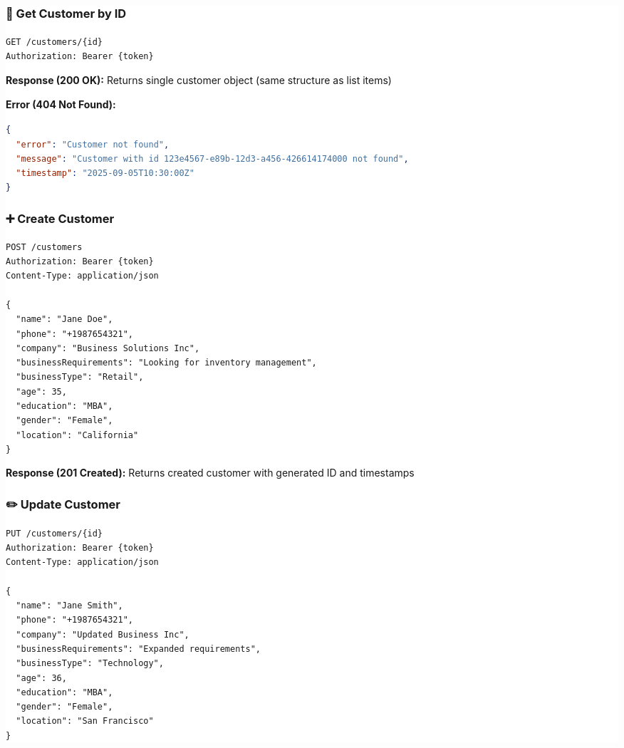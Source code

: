 ### **👤 Get Customer by ID**
```http
GET /customers/{id}
Authorization: Bearer {token}
```

**Response (200 OK):** Returns single customer object (same structure as list items)

**Error (404 Not Found):**
```json
{
  "error": "Customer not found",
  "message": "Customer with id 123e4567-e89b-12d3-a456-426614174000 not found",
  "timestamp": "2025-09-05T10:30:00Z"
}
```

### **➕ Create Customer**
```http
POST /customers
Authorization: Bearer {token}
Content-Type: application/json

{
  "name": "Jane Doe",
  "phone": "+1987654321",
  "company": "Business Solutions Inc",
  "businessRequirements": "Looking for inventory management",
  "businessType": "Retail",
  "age": 35,
  "education": "MBA", 
  "gender": "Female",
  "location": "California"
}
```

**Response (201 Created):** Returns created customer with generated ID and timestamps

### **✏️ Update Customer**
```http
PUT /customers/{id}
Authorization: Bearer {token}
Content-Type: application/json

{
  "name": "Jane Smith",
  "phone": "+1987654321",
  "company": "Updated Business Inc",
  "businessRequirements": "Expanded requirements",
  "businessType": "Technology",
  "age": 36,
  "education": "MBA",
  "gender": "Female", 
  "location": "San Francisco"
}
```
